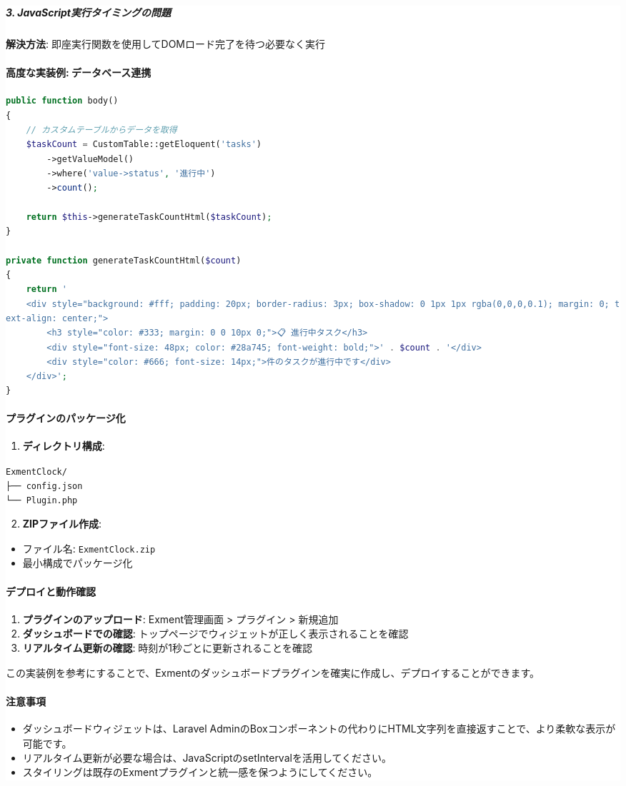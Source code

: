 ##### 3. JavaScript実行タイミングの問題

**解決方法**: 即座実行関数を使用してDOMロード完了を待つ必要なく実行

#### 高度な実装例: データベース連携

```php
public function body()
{
    // カスタムテーブルからデータを取得
    $taskCount = CustomTable::getEloquent('tasks')
        ->getValueModel()
        ->where('value->status', '進行中')
        ->count();
    
    return $this->generateTaskCountHtml($taskCount);
}

private function generateTaskCountHtml($count)
{
    return '
    <div style="background: #fff; padding: 20px; border-radius: 3px; box-shadow: 0 1px 1px rgba(0,0,0,0.1); margin: 0; text-align: center;">
        <h3 style="color: #333; margin: 0 0 10px 0;">📋 進行中タスク</h3>
        <div style="font-size: 48px; color: #28a745; font-weight: bold;">' . $count . '</div>
        <div style="color: #666; font-size: 14px;">件のタスクが進行中です</div>
    </div>';
}
```

#### プラグインのパッケージ化

1. **ディレクトリ構成**:
```
ExmentClock/
├── config.json
└── Plugin.php
```

2. **ZIPファイル作成**: 
- ファイル名: `ExmentClock.zip`
- 最小構成でパッケージ化

#### デプロイと動作確認

1. **プラグインのアップロード**: Exment管理画面 > プラグイン > 新規追加
2. **ダッシュボードでの確認**: トップページでウィジェットが正しく表示されることを確認
3. **リアルタイム更新の確認**: 時刻が1秒ごとに更新されることを確認

この実装例を参考にすることで、Exmentのダッシュボードプラグインを確実に作成し、デプロイすることができます。

#### 注意事項

*   ダッシュボードウィジェットは、Laravel AdminのBoxコンポーネントの代わりにHTML文字列を直接返すことで、より柔軟な表示が可能です。
*   リアルタイム更新が必要な場合は、JavaScriptのsetIntervalを活用してください。
*   スタイリングは既存のExmentプラグインと統一感を保つようにしてください。

